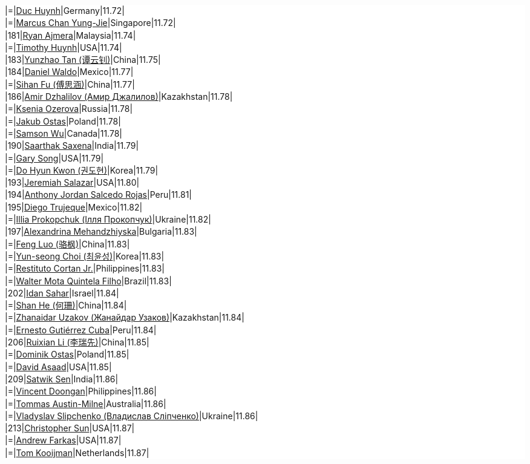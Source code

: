 |=|[Duc Huynh](https://www.worldcubeassociation.org/persons/2010HUYN02)|Germany|11.72|  
|=|[Marcus Chan Yung-Jie](https://www.worldcubeassociation.org/persons/2018YUNG01)|Singapore|11.72|  
|181|[Ryan Ajmera](https://www.worldcubeassociation.org/persons/2017AJME02)|Malaysia|11.74|  
|=|[Timothy Huynh](https://www.worldcubeassociation.org/persons/2017HUYN02)|USA|11.74|  
|183|[Yunzhao Tan (谭云钊)](https://www.worldcubeassociation.org/persons/2017TANY01)|China|11.75|  
|184|[Daniel Waldo](https://www.worldcubeassociation.org/persons/2012WALD01)|Mexico|11.77|  
|=|[Sihan Fu (傅思涵)](https://www.worldcubeassociation.org/persons/2017FUSI01)|China|11.77|  
|186|[Amir Dzhalilov (Амир Джалилов)](https://www.worldcubeassociation.org/persons/2018DZHA03)|Kazakhstan|11.78|  
|=|[Ksenia Ozerova](https://www.worldcubeassociation.org/persons/2017OZER03)|Russia|11.78|  
|=|[Jakub Ostas](https://www.worldcubeassociation.org/persons/2018OSTA02)|Poland|11.78|  
|=|[Samson Wu](https://www.worldcubeassociation.org/persons/2015WUSA01)|Canada|11.78|  
|190|[Saarthak Saxena](https://www.worldcubeassociation.org/persons/2018SAXE02)|India|11.79|  
|=|[Gary Song](https://www.worldcubeassociation.org/persons/2015SONG09)|USA|11.79|  
|=|[Do Hyun Kwon (권도현)](https://www.worldcubeassociation.org/persons/2018KWON01)|Korea|11.79|  
|193|[Jeremiah Salazar](https://www.worldcubeassociation.org/persons/2018SALA06)|USA|11.80|  
|194|[Anthony Jordan Salcedo Rojas](https://www.worldcubeassociation.org/persons/2013ROJA02)|Peru|11.81|  
|195|[Diego Trujeque](https://www.worldcubeassociation.org/persons/2015TRUJ04)|Mexico|11.82|  
|=|[Illia Prokopchuk (Ілля Прокопчук)](https://www.worldcubeassociation.org/persons/2017PROK03)|Ukraine|11.82|  
|197|[Alexandrina Mehandzhiyska](https://www.worldcubeassociation.org/persons/2019MEHA01)|Bulgaria|11.83|  
|=|[Feng Luo (骆枫)](https://www.worldcubeassociation.org/persons/2016LUOF02)|China|11.83|  
|=|[Yun-seong Choi (최윤성)](https://www.worldcubeassociation.org/persons/2018CHOI15)|Korea|11.83|  
|=|[Restituto Cortan Jr.](https://www.worldcubeassociation.org/persons/2010JRRE01)|Philippines|11.83|  
|=|[Walter Mota Quintela Filho](https://www.worldcubeassociation.org/persons/2017FILH02)|Brazil|11.83|  
|202|[Idan Sahar](https://www.worldcubeassociation.org/persons/2019SAHA01)|Israel|11.84|  
|=|[Shan He (何珊)](https://www.worldcubeassociation.org/persons/2014HESH01)|China|11.84|  
|=|[Zhanaidar Uzakov (Жанайдар Узаков)](https://www.worldcubeassociation.org/persons/2012UZAK01)|Kazakhstan|11.84|  
|=|[Ernesto Gutiérrez Cuba](https://www.worldcubeassociation.org/persons/2011CUBA02)|Peru|11.84|  
|206|[Ruixian Li (李瑞先)](https://www.worldcubeassociation.org/persons/2016LIRU06)|China|11.85|  
|=|[Dominik Ostas](https://www.worldcubeassociation.org/persons/2018OSTA01)|Poland|11.85|  
|=|[David Asaad](https://www.worldcubeassociation.org/persons/2013ASAA01)|USA|11.85|  
|209|[Satwik Sen](https://www.worldcubeassociation.org/persons/2016SENS01)|India|11.86|  
|=|[Vincent Doongan](https://www.worldcubeassociation.org/persons/2017DOON01)|Philippines|11.86|  
|=|[Tommas Austin-Milne](https://www.worldcubeassociation.org/persons/2016AUST04)|Australia|11.86|  
|=|[Vladyslav Slipchenko (Владислав Сліпченко)](https://www.worldcubeassociation.org/persons/2015SLIP01)|Ukraine|11.86|  
|213|[Christopher Sun](https://www.worldcubeassociation.org/persons/2017SUNC01)|USA|11.87|  
|=|[Andrew Farkas](https://www.worldcubeassociation.org/persons/2014FARK01)|USA|11.87|  
|=|[Tom Kooijman](https://www.worldcubeassociation.org/persons/2014KOOI01)|Netherlands|11.87|  